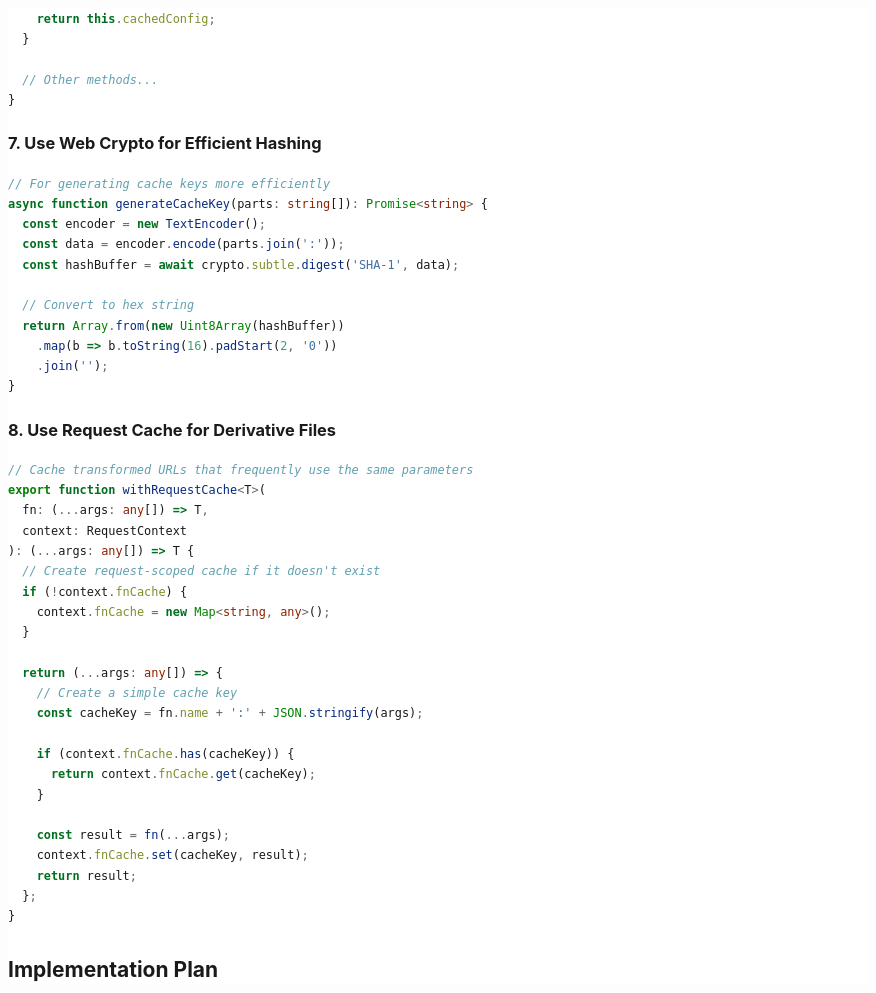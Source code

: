 ```typescript
    return this.cachedConfig;
  }
  
  // Other methods...
}
```

### 7. Use Web Crypto for Efficient Hashing

```typescript
// For generating cache keys more efficiently
async function generateCacheKey(parts: string[]): Promise<string> {
  const encoder = new TextEncoder();
  const data = encoder.encode(parts.join(':'));
  const hashBuffer = await crypto.subtle.digest('SHA-1', data);
  
  // Convert to hex string
  return Array.from(new Uint8Array(hashBuffer))
    .map(b => b.toString(16).padStart(2, '0'))
    .join('');
}
```

### 8. Use Request Cache for Derivative Files

```typescript
// Cache transformed URLs that frequently use the same parameters
export function withRequestCache<T>(
  fn: (...args: any[]) => T,
  context: RequestContext
): (...args: any[]) => T {
  // Create request-scoped cache if it doesn't exist
  if (!context.fnCache) {
    context.fnCache = new Map<string, any>();
  }
  
  return (...args: any[]) => {
    // Create a simple cache key
    const cacheKey = fn.name + ':' + JSON.stringify(args);
    
    if (context.fnCache.has(cacheKey)) {
      return context.fnCache.get(cacheKey);
    }
    
    const result = fn(...args);
    context.fnCache.set(cacheKey, result);
    return result;
  };
}
```

## Implementation Plan

